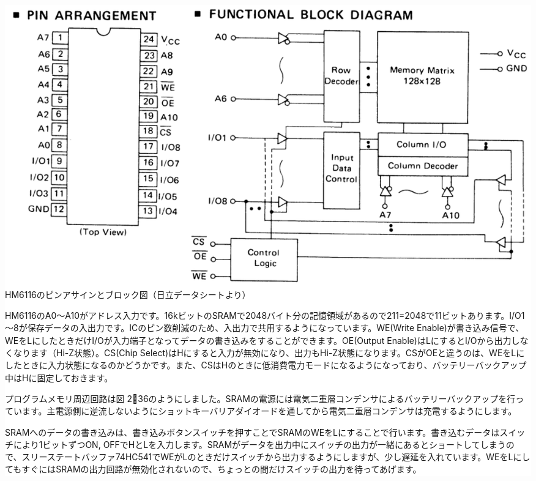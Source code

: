 <img src="./image/img-042.png" alt="">
<figcaption>HM6116のピンアサインとブロック図（日立データシートより）</figcaption>
</figure>

HM6116のA0～A10がアドレス入力です。16kビットのSRAMで2048バイト分の記憶領域があるので211=2048で11ビットあります。I/O1～8が保存データの入出力です。ICのピン数削減のため、入出力で共用するようになっています。WE(Write Enable)が書き込み信号で、WEをLにしたときだけI/Oが入力端子となってデータの書き込みをすることができます。OE(Output Enable)はLにするとI/Oから出力しなくなります（Hi-Z状態）。CS(Chip Select)はHにすると入力が無効になり、出力もHi-Z状態になります。CSがOEと違うのは、WEをLにしたときに入力状態になるのかどうかです。また、CSはHのときに低消費電力モードになるようになっており、バッテリーバックアップ中はHに固定しておきます。

プログラムメモリ周辺回路は図 236のようにしました。SRAMの電源には電気二重層コンデンサによるバッテリーバックアップを行っています。主電源側に逆流しないようにショットキーバリアダイオードを通してから電気二重層コンデンサは充電するようにします。

SRAMへのデータの書き込みは、書き込みボタンスイッチを押すことでSRAMのWEをLにすることで行います。書き込むデータはスイッチにより1ビットずつON, OFFでHとLを入力します。SRAMがデータを出力中にスイッチの出力が一緒にあるとショートしてしまうので、スリーステートバッファ74HC541でWEがLのときだけスイッチから出力するようにしますが、少し遅延を入れています。WEをLにしてもすぐにはSRAMの出力回路が無効化されないので、ちょっとの間だけスイッチの出力を待ってあげます。

<figure>